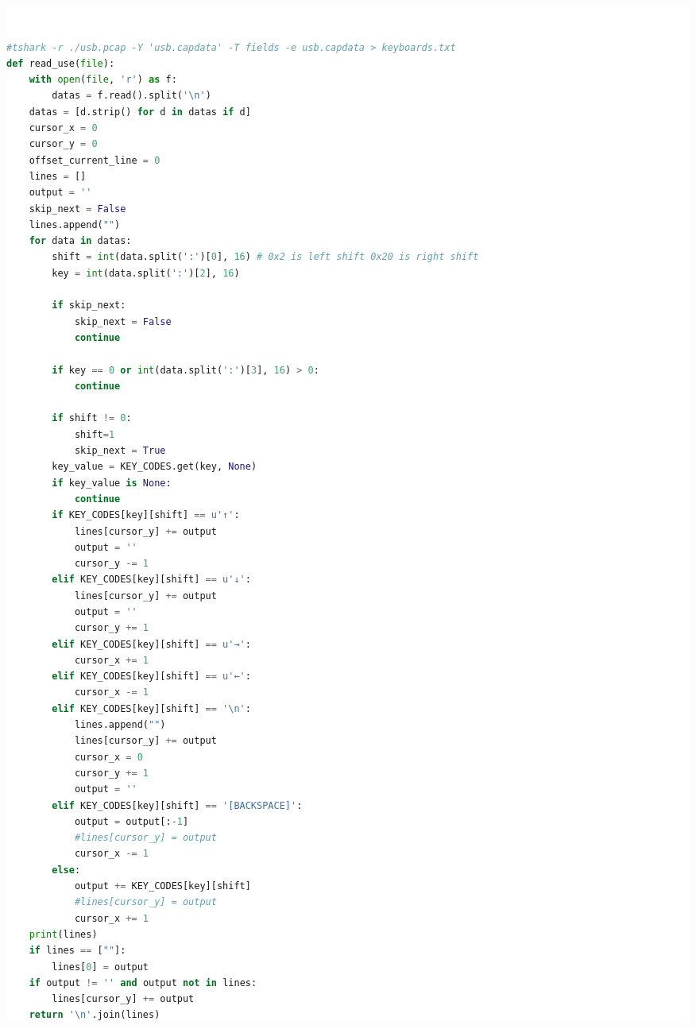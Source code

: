 ```python


#tshark -r ./usb.pcap -Y 'usb.capdata' -T fields -e usb.capdata > keyboards.txt
def read_use(file):
    with open(file, 'r') as f:
        datas = f.read().split('\n')
    datas = [d.strip() for d in datas if d] 
    cursor_x = 0
    cursor_y = 0
    offset_current_line = 0
    lines = []
    output = ''
    skip_next = False
    lines.append("")
    for data in datas:
        shift = int(data.split(':')[0], 16) # 0x2 is left shift 0x20 is right shift
        key = int(data.split(':')[2], 16)

        if skip_next:
            skip_next = False
            continue
        
        if key == 0 or int(data.split(':')[3], 16) > 0:
            continue
        
        if shift != 0:
            shift=1
            skip_next = True
        key_value = KEY_CODES.get(key, None)
        if key_value is None:
            continue
        if KEY_CODES[key][shift] == u'↑':
            lines[cursor_y] += output
            output = ''
            cursor_y -= 1
        elif KEY_CODES[key][shift] == u'↓':
            lines[cursor_y] += output
            output = ''
            cursor_y += 1
        elif KEY_CODES[key][shift] == u'→':
            cursor_x += 1
        elif KEY_CODES[key][shift] == u'←':
            cursor_x -= 1
        elif KEY_CODES[key][shift] == '\n':
            lines.append("")
            lines[cursor_y] += output
            cursor_x = 0
            cursor_y += 1
            output = ''
        elif KEY_CODES[key][shift] == '[BACKSPACE]':
            output = output[:-1]
            #lines[cursor_y] = output
            cursor_x -= 1
        else:
            output += KEY_CODES[key][shift]
            #lines[cursor_y] = output
            cursor_x += 1
    print(lines)
    if lines == [""]:
        lines[0] = output
    if output != '' and output not in lines:
        lines[cursor_y] += output
    return '\n'.join(lines)
```
